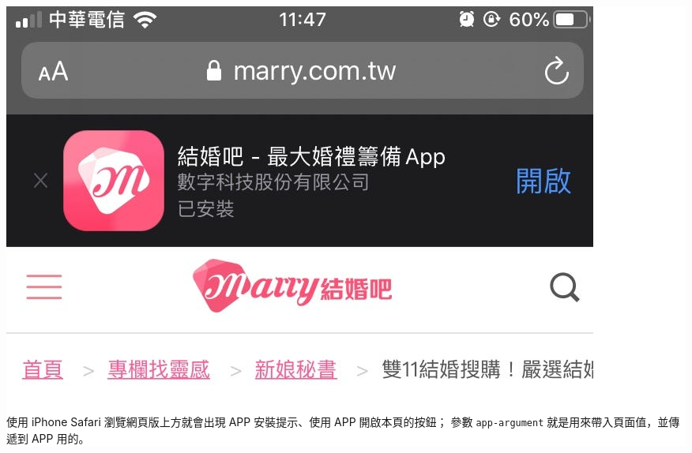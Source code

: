 ![](/assets/b08ef940c196/1*nC1JytAwIwKU04EMBBvf0A.jpeg)


使用 iPhone Safari 瀏覽網頁版上方就會出現 APP 安裝提示、使用 APP 開啟本頁的按鈕； 參數 `app-argument` 就是用來帶入頁面值，並傳遞到 APP 用的。

